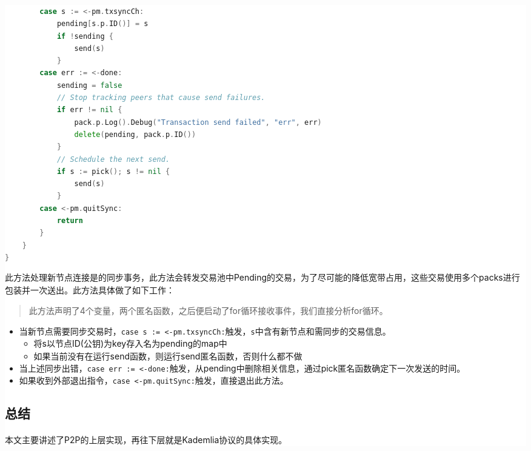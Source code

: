 ```go
		case s := <-pm.txsyncCh:
			pending[s.p.ID()] = s
			if !sending {
				send(s)
			}
		case err := <-done:
			sending = false
			// Stop tracking peers that cause send failures.
			if err != nil {
				pack.p.Log().Debug("Transaction send failed", "err", err)
				delete(pending, pack.p.ID())
			}
			// Schedule the next send.
			if s := pick(); s != nil {
				send(s)
			}
		case <-pm.quitSync:
			return
		}
	}
}
```

此方法处理新节点连接是的同步事务，此方法会转发交易池中Pending的交易，为了尽可能的降低宽带占用，这些交易使用多个packs进行包装并一次送出。此方法具体做了如下工作：

> 此方法声明了4个变量，两个匿名函数，之后便启动了for循环接收事件，我们直接分析for循环。

+ 当新节点需要同步交易时，`case s := <-pm.txsyncCh:`触发，`s`中含有新节点和需同步的交易信息。
  + 将s以节点ID(公钥)为key存入名为pending的map中
  + 如果当前没有在运行send函数，则运行send匿名函数，否则什么都不做
+ 当上述同步出错，`case err := <-done:`触发，从pending中删除相关信息，通过pick匿名函数确定下一次发送的时间。
+ 如果收到外部退出指令，`case <-pm.quitSync:`触发，直接退出此方法。

## 总结

本文主要讲述了P2P的上层实现，再往下层就是Kademlia协议的具体实现。